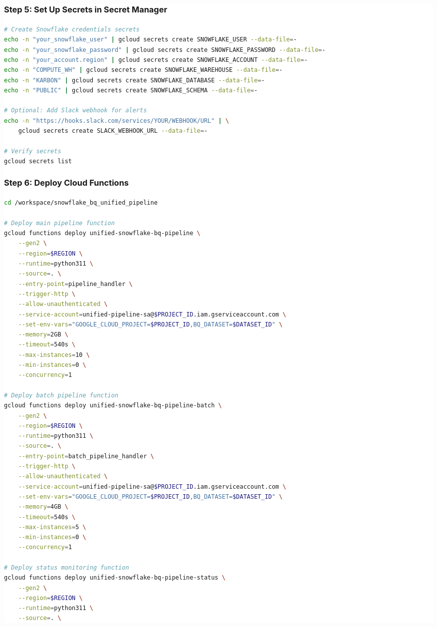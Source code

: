 ### Step 5: Set Up Secrets in Secret Manager

```bash
# Create Snowflake credentials secrets
echo -n "your_snowflake_user" | gcloud secrets create SNOWFLAKE_USER --data-file=-
echo -n "your_snowflake_password" | gcloud secrets create SNOWFLAKE_PASSWORD --data-file=-
echo -n "your_account.region" | gcloud secrets create SNOWFLAKE_ACCOUNT --data-file=-
echo -n "COMPUTE_WH" | gcloud secrets create SNOWFLAKE_WAREHOUSE --data-file=-
echo -n "KARBON" | gcloud secrets create SNOWFLAKE_DATABASE --data-file=-
echo -n "PUBLIC" | gcloud secrets create SNOWFLAKE_SCHEMA --data-file=-

# Optional: Add Slack webhook for alerts
echo -n "https://hooks.slack.com/services/YOUR/WEBHOOK/URL" | \
    gcloud secrets create SLACK_WEBHOOK_URL --data-file=-

# Verify secrets
gcloud secrets list
```

### Step 6: Deploy Cloud Functions

```bash
cd /workspace/snowflake_bq_unified_pipeline

# Deploy main pipeline function
gcloud functions deploy unified-snowflake-bq-pipeline \
    --gen2 \
    --region=$REGION \
    --runtime=python311 \
    --source=. \
    --entry-point=pipeline_handler \
    --trigger-http \
    --allow-unauthenticated \
    --service-account=unified-pipeline-sa@$PROJECT_ID.iam.gserviceaccount.com \
    --set-env-vars="GOOGLE_CLOUD_PROJECT=$PROJECT_ID,BQ_DATASET=$DATASET_ID" \
    --memory=2GB \
    --timeout=540s \
    --max-instances=10 \
    --min-instances=0 \
    --concurrency=1

# Deploy batch pipeline function
gcloud functions deploy unified-snowflake-bq-pipeline-batch \
    --gen2 \
    --region=$REGION \
    --runtime=python311 \
    --source=. \
    --entry-point=batch_pipeline_handler \
    --trigger-http \
    --allow-unauthenticated \
    --service-account=unified-pipeline-sa@$PROJECT_ID.iam.gserviceaccount.com \
    --set-env-vars="GOOGLE_CLOUD_PROJECT=$PROJECT_ID,BQ_DATASET=$DATASET_ID" \
    --memory=4GB \
    --timeout=540s \
    --max-instances=5 \
    --min-instances=0 \
    --concurrency=1

# Deploy status monitoring function
gcloud functions deploy unified-snowflake-bq-pipeline-status \
    --gen2 \
    --region=$REGION \
    --runtime=python311 \
    --source=. \
```